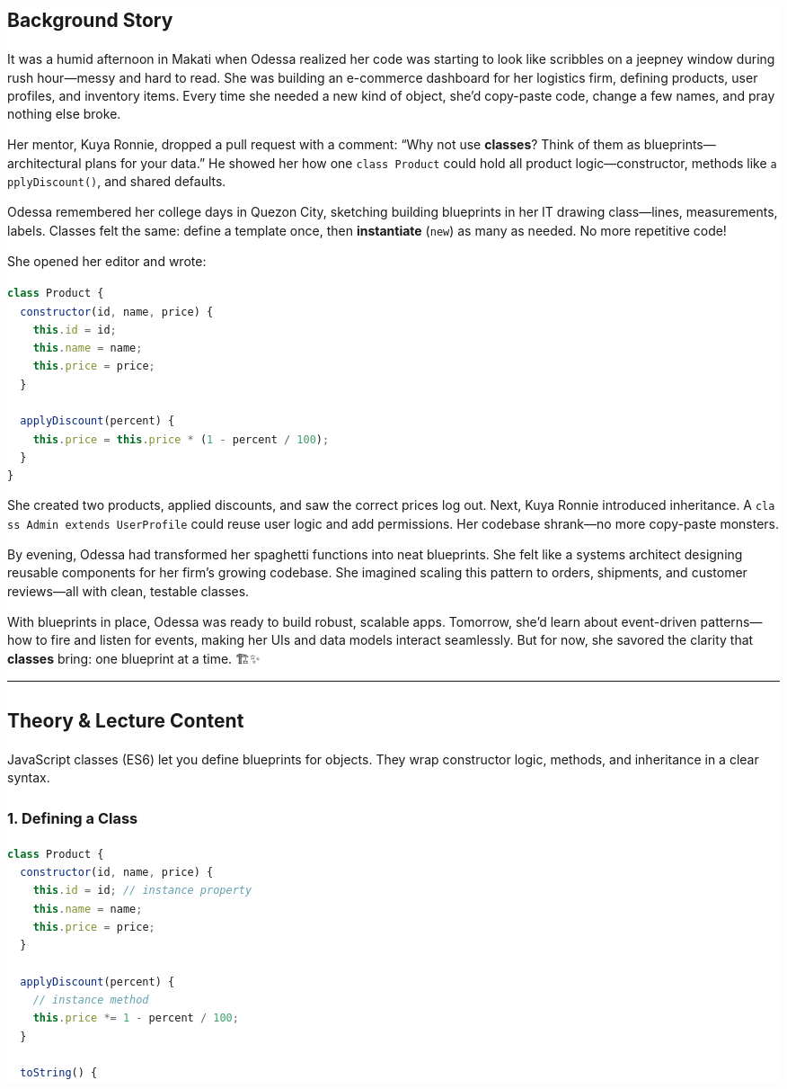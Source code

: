 ## Background Story

It was a humid afternoon in Makati when Odessa realized her code was starting to look like scribbles on a jeepney window during rush hour—messy and hard to read. She was building an e-commerce dashboard for her logistics firm, defining products, user profiles, and inventory items. Every time she needed a new kind of object, she’d copy-paste code, change a few names, and pray nothing else broke.

Her mentor, Kuya Ronnie, dropped a pull request with a comment: “Why not use **classes**? Think of them as blueprints—architectural plans for your data.” He showed her how one `class Product` could hold all product logic—constructor, methods like `applyDiscount()`, and shared defaults.

Odessa remembered her college days in Quezon City, sketching building blueprints in her IT drawing class—lines, measurements, labels. Classes felt the same: define a template once, then **instantiate** (`new`) as many as needed. No more repetitive code!

She opened her editor and wrote:

```js
class Product {
  constructor(id, name, price) {
    this.id = id;
    this.name = name;
    this.price = price;
  }

  applyDiscount(percent) {
    this.price = this.price * (1 - percent / 100);
  }
}
```

She created two products, applied discounts, and saw the correct prices log out. Next, Kuya Ronnie introduced inheritance. A `class Admin extends UserProfile` could reuse user logic and add permissions. Her codebase shrank—no more copy-paste monsters.

By evening, Odessa had transformed her spaghetti functions into neat blueprints. She felt like a systems architect designing reusable components for her firm’s growing codebase. She imagined scaling this pattern to orders, shipments, and customer reviews—all with clean, testable classes.

With blueprints in place, Odessa was ready to build robust, scalable apps. Tomorrow, she’d learn about event-driven patterns—how to fire and listen for events, making her UIs and data models interact seamlessly. But for now, she savored the clarity that **classes** bring: one blueprint at a time. 🏗️✨

---

## Theory & Lecture Content

JavaScript classes (ES6) let you define blueprints for objects. They wrap constructor logic, methods, and inheritance in a clear syntax.

### 1. Defining a Class

```js
class Product {
  constructor(id, name, price) {
    this.id = id; // instance property
    this.name = name;
    this.price = price;
  }

  applyDiscount(percent) {
    // instance method
    this.price *= 1 - percent / 100;
  }

  toString() {
```